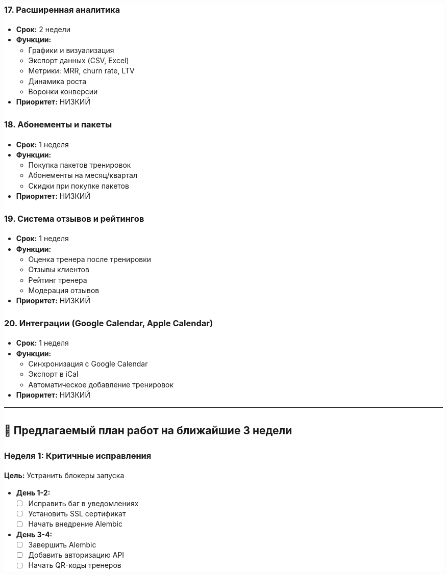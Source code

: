 ### 17. Расширенная аналитика
- **Срок:** 2 недели
- **Функции:**
  - Графики и визуализация
  - Экспорт данных (CSV, Excel)
  - Метрики: MRR, churn rate, LTV
  - Динамика роста
  - Воронки конверсии
- **Приоритет:** НИЗКИЙ

### 18. Абонементы и пакеты
- **Срок:** 1 неделя
- **Функции:**
  - Покупка пакетов тренировок
  - Абонементы на месяц/квартал
  - Скидки при покупке пакетов
- **Приоритет:** НИЗКИЙ

### 19. Система отзывов и рейтингов
- **Срок:** 1 неделя
- **Функции:**
  - Оценка тренера после тренировки
  - Отзывы клиентов
  - Рейтинг тренера
  - Модерация отзывов
- **Приоритет:** НИЗКИЙ

### 20. Интеграции (Google Calendar, Apple Calendar)
- **Срок:** 1 неделя
- **Функции:**
  - Синхронизация с Google Calendar
  - Экспорт в iCal
  - Автоматическое добавление тренировок
- **Приоритет:** НИЗКИЙ

---

## 📅 Предлагаемый план работ на ближайшие 3 недели

### Неделя 1: Критичные исправления
**Цель:** Устранить блокеры запуска

- **День 1-2:**
  - [ ] Исправить баг в уведомлениях
  - [ ] Установить SSL сертификат
  - [ ] Начать внедрение Alembic

- **День 3-4:**
  - [ ] Завершить Alembic
  - [ ] Добавить авторизацию API
  - [ ] Начать QR-коды тренеров
